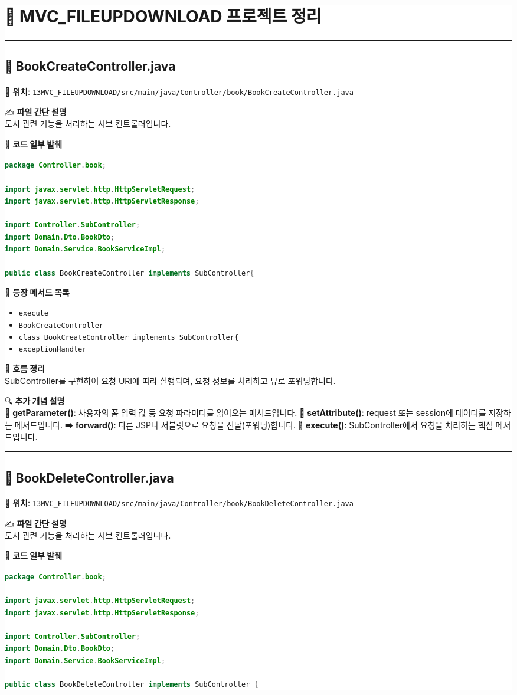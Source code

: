 
# 📁 MVC_FILEUPDOWNLOAD 프로젝트 정리

---
## 📄 BookCreateController.java

📂 **위치**: `13MVC_FILEUPDOWNLOAD/src/main/java/Controller/book/BookCreateController.java`

✍️ **파일 간단 설명**  
도서 관련 기능을 처리하는 서브 컨트롤러입니다.

🧩 **코드 일부 발췌**
```java
package Controller.book;

import javax.servlet.http.HttpServletRequest;
import javax.servlet.http.HttpServletResponse;

import Controller.SubController;
import Domain.Dto.BookDto;
import Domain.Service.BookServiceImpl;

public class BookCreateController implements SubController{
```

📌 **등장 메서드 목록**
- `execute`
- `BookCreateController`
- `class BookCreateController implements SubController{`
- `exceptionHandler`

🧠 **흐름 정리**  
SubController를 구현하여 요청 URI에 따라 실행되며, 요청 정보를 처리하고 뷰로 포워딩합니다.

🔍 **추가 개념 설명**  
🔡 **getParameter()**: 사용자의 폼 입력 값 등 요청 파라미터를 읽어오는 메서드입니다.
📌 **setAttribute()**: request 또는 session에 데이터를 저장하는 메서드입니다.
➡ **forward()**: 다른 JSP나 서블릿으로 요청을 전달(포워딩)합니다.
🧭 **execute()**: SubController에서 요청을 처리하는 핵심 메서드입니다.

---

## 📄 BookDeleteController.java

📂 **위치**: `13MVC_FILEUPDOWNLOAD/src/main/java/Controller/book/BookDeleteController.java`

✍️ **파일 간단 설명**  
도서 관련 기능을 처리하는 서브 컨트롤러입니다.

🧩 **코드 일부 발췌**
```java
package Controller.book;

import javax.servlet.http.HttpServletRequest;
import javax.servlet.http.HttpServletResponse;

import Controller.SubController;
import Domain.Dto.BookDto;
import Domain.Service.BookServiceImpl;

public class BookDeleteController implements SubController {
```
